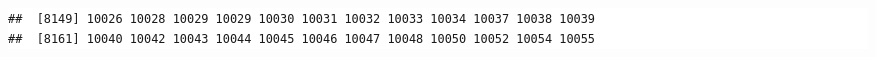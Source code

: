     ##  [8149] 10026 10028 10029 10029 10030 10031 10032 10033 10034 10037 10038 10039
    ##  [8161] 10040 10042 10043 10044 10045 10046 10047 10048 10050 10052 10054 10055
